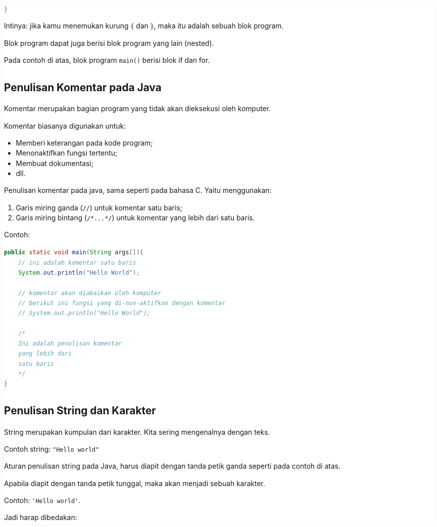 ```java
}
```
Intinya: jika kamu menemukan kurung `{` dan `}`, maka itu adalah sebuah blok program.

Blok program dapat juga berisi blok program yang lain (nested).

Pada contoh di atas, blok program `main()` berisi blok if dan for.

## Penulisan Komentar pada Java
Komentar merupakan bagian program yang tidak akan dieksekusi oleh komputer.

Komentar biasanya digunakan untuk:

- Memberi keterangan pada kode program;
- Menonaktifkan fungsi tertentu;
- Membuat dokumentasi;
- dll.

Penulisan komentar pada java, sama seperti pada bahasa C. Yaitu menggunakan:

1. Garis miring ganda (`//`) untuk komentar satu baris;
2. Garis miring bintang (`/*...*/`) untuk komentar yang lebih dari satu baris.

Contoh:
```java
public static void main(String args[]){
    // ini adalah komentar satu baris
    System.out.println("Hello World");
    
    // komentar akan diabaikan oleh komputer
    // berikut ini fungsi yang di-non-aktifkan dengan komentar 
    // System.out.println("Hello World");

    /*
    Ini adalah penulisan komentar
    yang lebih dari
    satu baris
    */
}
```

## Penulisan String dan Karakter
String merupakan kumpulan dari karakter. Kita sering mengenalnya dengan teks.

Contoh string: `"Hello world"`

Aturan penulisan string pada Java, harus diapit dengan tanda petik ganda seperti pada contoh di atas.

Apabila diapit dengan tanda petik tunggal, maka akan menjadi sebuah karakter.

Contoh: `'Hello world'`.

Jadi harap dibedakan:
